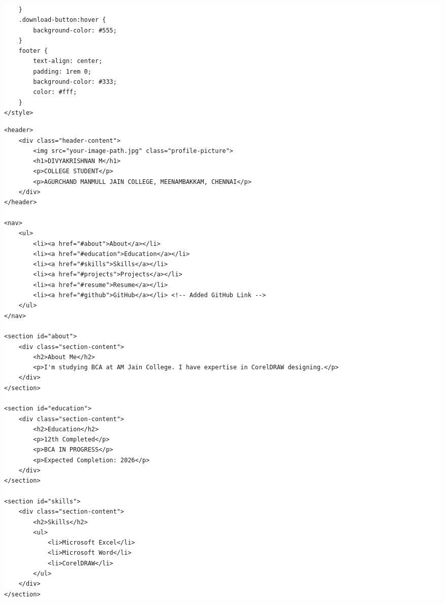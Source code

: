         }
        .download-button:hover {
            background-color: #555;
        }
        footer {
            text-align: center;
            padding: 1rem 0;
            background-color: #333;
            color: #fff;
        }
    </style>
</head>
<body>

    <header>
        <div class="header-content">
            <img src="your-image-path.jpg" class="profile-picture">
            <h1>DIVYAKRISHNAN M</h1>
            <p>COLLEGE STUDENT</p>
            <p>AGURCHAND MANMULL JAIN COLLEGE, MEENAMBAKKAM, CHENNAI</p>
        </div>
    </header>

    <nav>
        <ul>
            <li><a href="#about">About</a></li>
            <li><a href="#education">Education</a></li>
            <li><a href="#skills">Skills</a></li>
            <li><a href="#projects">Projects</a></li>
            <li><a href="#resume">Resume</a></li>
            <li><a href="#github">GitHub</a></li> <!-- Added GitHub Link -->
        </ul>
    </nav>

    <section id="about">
        <div class="section-content">
            <h2>About Me</h2>
            <p>I'm studying BCA at AM Jain College. I have expertise in CorelDRAW designing.</p>
        </div>
    </section>

    <section id="education">
        <div class="section-content">
            <h2>Education</h2>
            <p>12th Completed</p>
            <p>BCA IN PROGRESS</p>
            <p>Expected Completion: 2026</p>
        </div>
    </section>

    <section id="skills">
        <div class="section-content">
            <h2>Skills</h2>
            <ul>
                <li>Microsoft Excel</li>
                <li>Microsoft Word</li>
                <li>CorelDRAW</li>
            </ul>
        </div>
    </section>
